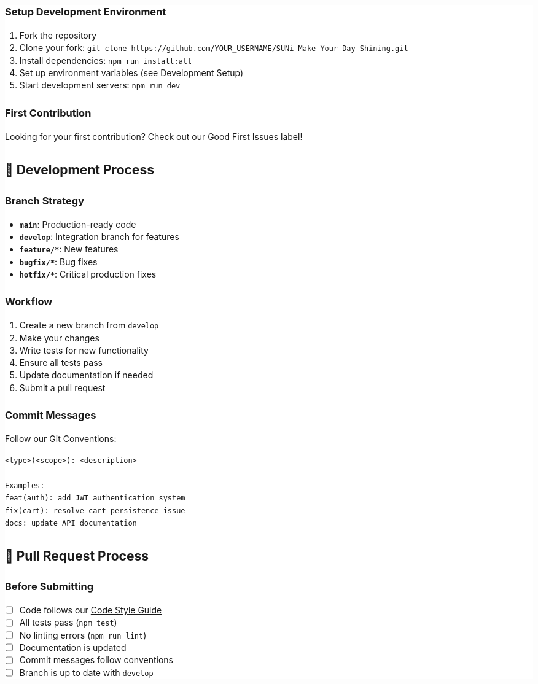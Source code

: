 ### Setup Development Environment
1. Fork the repository
2. Clone your fork: `git clone https://github.com/YOUR_USERNAME/SUNi-Make-Your-Day-Shining.git`
3. Install dependencies: `npm run install:all`
4. Set up environment variables (see [Development Setup](docs/DEVELOPMENT_SETUP.md))
5. Start development servers: `npm run dev`

### First Contribution
Looking for your first contribution? Check out our [Good First Issues](https://github.com/LouisLi1020/SUNi-Make-Your-Day-Shining/labels/good%20first%20issue) label!

## 🔄 Development Process

### Branch Strategy
- **`main`**: Production-ready code
- **`develop`**: Integration branch for features
- **`feature/*`**: New features
- **`bugfix/*`**: Bug fixes
- **`hotfix/*`**: Critical production fixes

### Workflow
1. Create a new branch from `develop`
2. Make your changes
3. Write tests for new functionality
4. Ensure all tests pass
5. Update documentation if needed
6. Submit a pull request

### Commit Messages
Follow our [Git Conventions](docs/GIT_CONVENTIONS.md):
```
<type>(<scope>): <description>

Examples:
feat(auth): add JWT authentication system
fix(cart): resolve cart persistence issue
docs: update API documentation
```

## 📝 Pull Request Process

### Before Submitting
- [ ] Code follows our [Code Style Guide](docs/CODE_STYLE.md)
- [ ] All tests pass (`npm test`)
- [ ] No linting errors (`npm run lint`)
- [ ] Documentation is updated
- [ ] Commit messages follow conventions
- [ ] Branch is up to date with `develop`
